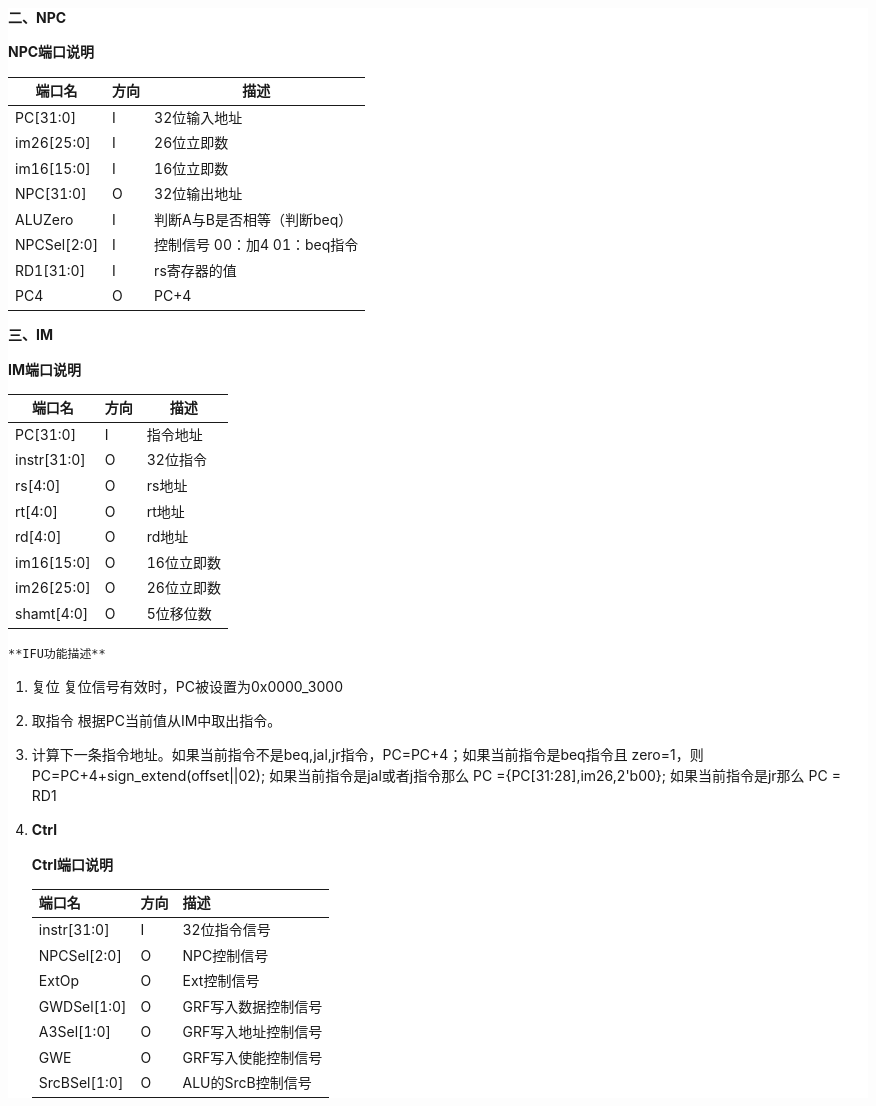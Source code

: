    

   **二、NPC**

   **NPC端口说明**

   | 端口名      | 方向 | 描述                         |
   | ----------- | ---- | ---------------------------- |
   | PC[31:0]    | I    | 32位输入地址                 |
   | im26[25:0]  | I    | 26位立即数                   |
   | im16[15:0]  | I    | 16位立即数                   |
   | NPC[31:0]   | O    | 32位输出地址                 |
   | ALUZero     | I    | 判断A与B是否相等（判断beq）  |
   | NPCSel[2:0] | I    | 控制信号 00：加4 01：beq指令 |
   | RD1[31:0]   | I    | rs寄存器的值                 |
   | PC4         | O    | PC+4                         |

   

   **三、IM**

   **IM端口说明**

   | 端口名      | 方向 | 描述       |
   | ----------- | ---- | ---------- |
   | PC[31:0]    | I    | 指令地址   |
   | instr[31:0] | O    | 32位指令   |
   | rs[4:0]     | O    | rs地址     |
   | rt[4:0]     | O    | rt地址     |
   | rd[4:0]     | O    | rd地址     |
   | im16[15:0]  | O    | 16位立即数 |
   | im26[25:0]  | O    | 26位立即数 |
   | shamt[4:0]  | O    | 5位移位数  |

    **IFU功能描述**

   1. 复位 复位信号有效时，PC被设置为0x0000_3000 
   2. 取指令 根据PC当前值从IM中取出指令。 
   3. 计算下一条指令地址。如果当前指令不是beq,jal,jr指令，PC=PC+4；如果当前指令是beq指令且 zero=1，则PC=PC+4+sign_extend(offset||02); 如果当前指令是jal或者j指令那么 PC ={PC[31:28],im26,2'b00};  如果当前指令是jr那么 PC = RD1

3. **Ctrl**

   **Ctrl端口说明**

   | 端口名          | 方向 | 描述                |
   | --------------- | ---- | ------------------- |
   | instr[31:0]     | I    | 32位指令信号        |
   | NPCSel[2:0]     | O    | NPC控制信号         |
   | ExtOp           | O    | Ext控制信号         |
   | GWDSel[1:0]     | O    | GRF写入数据控制信号 |
   | A3Sel[1:0]      | O    | GRF写入地址控制信号 |
   | GWE             | O    | GRF写入使能控制信号 |
   | SrcBSel[1:0]    | O    | ALU的SrcB控制信号   |